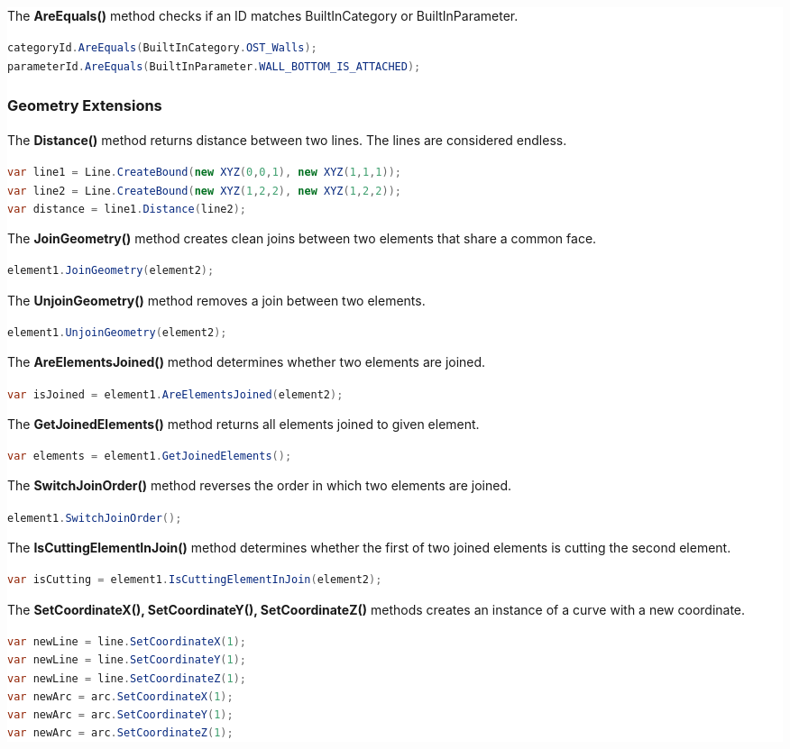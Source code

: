 The **AreEquals()** method checks if an ID matches BuiltInСategory or BuiltInParameter.

```c#
categoryId.AreEquals(BuiltInCategory.OST_Walls);
parameterId.AreEquals(BuiltInParameter.WALL_BOTTOM_IS_ATTACHED);
```

### <a id="GeometryExtensions">Geometry Extensions</a>

The **Distance()** method returns distance between two lines. The lines are considered endless.

```c#
var line1 = Line.CreateBound(new XYZ(0,0,1), new XYZ(1,1,1));
var line2 = Line.CreateBound(new XYZ(1,2,2), new XYZ(1,2,2));
var distance = line1.Distance(line2);
```

The **JoinGeometry()** method creates clean joins between two elements that share a common face.

```c#
element1.JoinGeometry(element2);
```

The **UnjoinGeometry()** method removes a join between two elements.

```c#
element1.UnjoinGeometry(element2);
```

The **AreElementsJoined()** method determines whether two elements are joined.

```c#
var isJoined = element1.AreElementsJoined(element2);
```

The **GetJoinedElements()** method returns all elements joined to given element.

```c#
var elements = element1.GetJoinedElements();
```

The **SwitchJoinOrder()** method reverses the order in which two elements are joined.

```c#
element1.SwitchJoinOrder();
```

The **IsCuttingElementInJoin()** method determines whether the first of two joined elements is cutting the second element.

```c#
var isCutting = element1.IsCuttingElementInJoin(element2);
```

The **SetCoordinateX(), SetCoordinateY(), SetCoordinateZ()** methods creates an instance of a curve with a new coordinate.

```c#
var newLine = line.SetCoordinateX(1);
var newLine = line.SetCoordinateY(1);
var newLine = line.SetCoordinateZ(1);
var newArc = arc.SetCoordinateX(1);
var newArc = arc.SetCoordinateY(1);
var newArc = arc.SetCoordinateZ(1);
```
